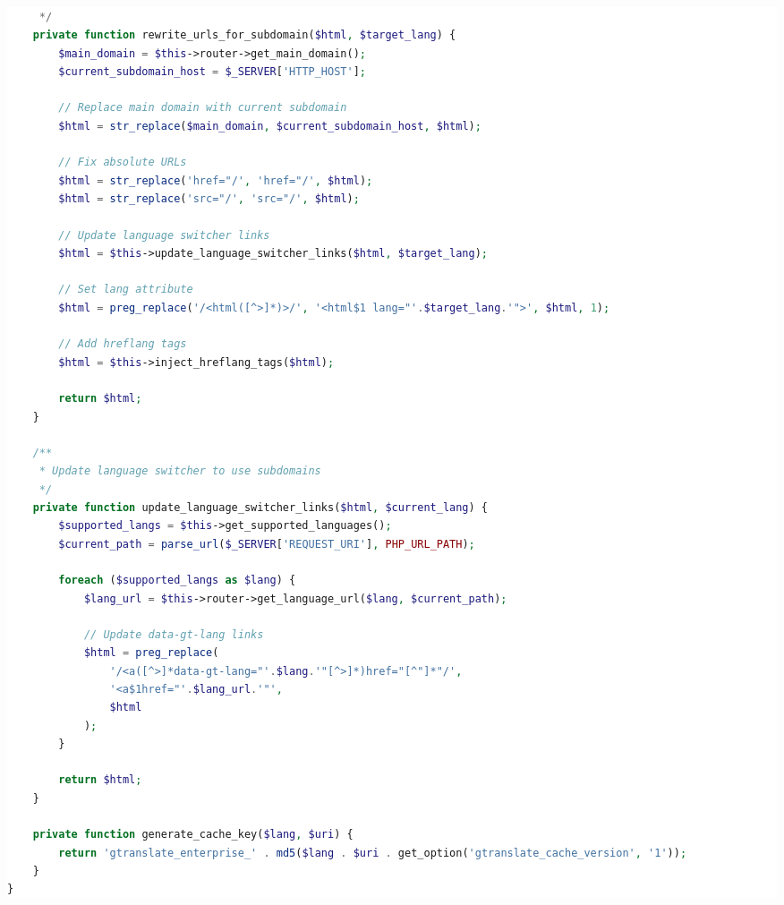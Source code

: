 ```php
     */
    private function rewrite_urls_for_subdomain($html, $target_lang) {
        $main_domain = $this->router->get_main_domain();
        $current_subdomain_host = $_SERVER['HTTP_HOST'];

        // Replace main domain with current subdomain
        $html = str_replace($main_domain, $current_subdomain_host, $html);

        // Fix absolute URLs
        $html = str_replace('href="/', 'href="/', $html);
        $html = str_replace('src="/', 'src="/', $html);

        // Update language switcher links
        $html = $this->update_language_switcher_links($html, $target_lang);

        // Set lang attribute
        $html = preg_replace('/<html([^>]*)>/', '<html$1 lang="'.$target_lang.'">', $html, 1);

        // Add hreflang tags
        $html = $this->inject_hreflang_tags($html);

        return $html;
    }

    /**
     * Update language switcher to use subdomains
     */
    private function update_language_switcher_links($html, $current_lang) {
        $supported_langs = $this->get_supported_languages();
        $current_path = parse_url($_SERVER['REQUEST_URI'], PHP_URL_PATH);

        foreach ($supported_langs as $lang) {
            $lang_url = $this->router->get_language_url($lang, $current_path);

            // Update data-gt-lang links
            $html = preg_replace(
                '/<a([^>]*data-gt-lang="'.$lang.'"[^>]*)href="[^"]*"/',
                '<a$1href="'.$lang_url.'"',
                $html
            );
        }

        return $html;
    }

    private function generate_cache_key($lang, $uri) {
        return 'gtranslate_enterprise_' . md5($lang . $uri . get_option('gtranslate_cache_version', '1'));
    }
}
```
